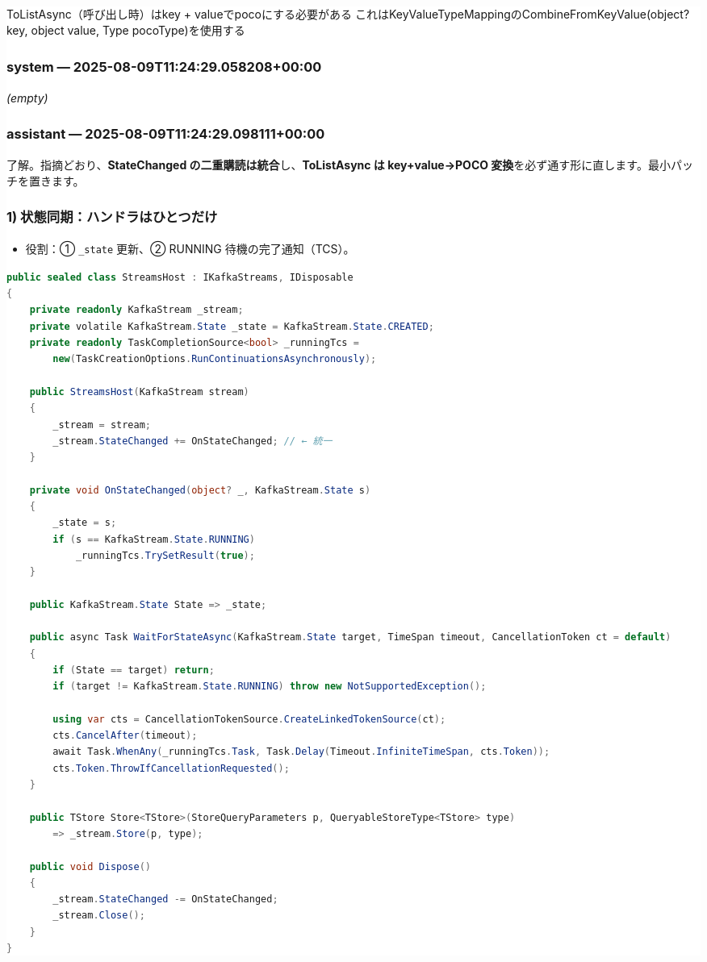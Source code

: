 ToListAsync（呼び出し時）はkey + valueでpocoにする必要がある
これはKeyValueTypeMappingのCombineFromKeyValue(object? key, object value, Type pocoType)を使用する

### system — 2025-08-09T11:24:29.058208+00:00

_(empty)_

### assistant — 2025-08-09T11:24:29.098111+00:00

了解。指摘どおり、**StateChanged の二重購読は統合**し、**ToListAsync は key+value→POCO 変換**を必ず通す形に直します。最小パッチを置きます。

### 1) 状態同期：ハンドラは**ひとつだけ**
- 役割：① `_state` 更新、② RUNNING 待機の完了通知（TCS）。
```csharp
public sealed class StreamsHost : IKafkaStreams, IDisposable
{
    private readonly KafkaStream _stream;
    private volatile KafkaStream.State _state = KafkaStream.State.CREATED;
    private readonly TaskCompletionSource<bool> _runningTcs =
        new(TaskCreationOptions.RunContinuationsAsynchronously);

    public StreamsHost(KafkaStream stream)
    {
        _stream = stream;
        _stream.StateChanged += OnStateChanged; // ← 統一
    }

    private void OnStateChanged(object? _, KafkaStream.State s)
    {
        _state = s;
        if (s == KafkaStream.State.RUNNING)
            _runningTcs.TrySetResult(true);
    }

    public KafkaStream.State State => _state;

    public async Task WaitForStateAsync(KafkaStream.State target, TimeSpan timeout, CancellationToken ct = default)
    {
        if (State == target) return;
        if (target != KafkaStream.State.RUNNING) throw new NotSupportedException();

        using var cts = CancellationTokenSource.CreateLinkedTokenSource(ct);
        cts.CancelAfter(timeout);
        await Task.WhenAny(_runningTcs.Task, Task.Delay(Timeout.InfiniteTimeSpan, cts.Token));
        cts.Token.ThrowIfCancellationRequested();
    }

    public TStore Store<TStore>(StoreQueryParameters p, QueryableStoreType<TStore> type)
        => _stream.Store(p, type);

    public void Dispose()
    {
        _stream.StateChanged -= OnStateChanged;
        _stream.Close();
    }
}
```
